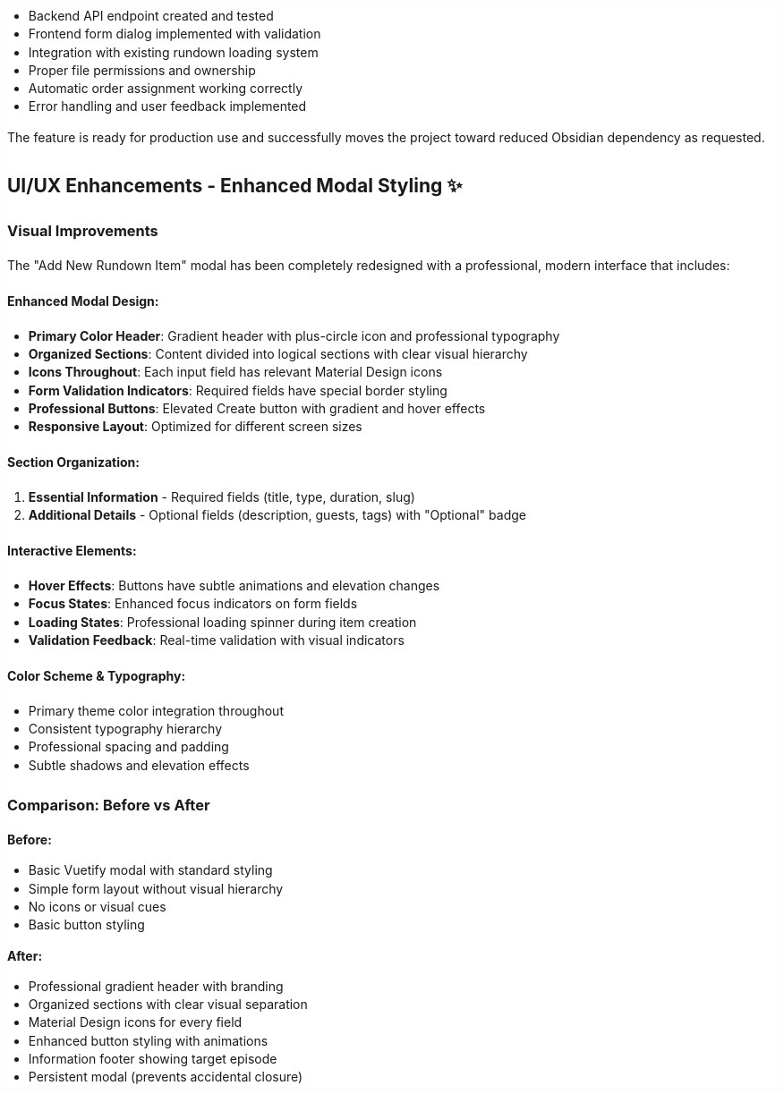 - Backend API endpoint created and tested
- Frontend form dialog implemented with validation
- Integration with existing rundown loading system
- Proper file permissions and ownership
- Automatic order assignment working correctly
- Error handling and user feedback implemented

The feature is ready for production use and successfully moves the project toward reduced Obsidian dependency as requested.

## UI/UX Enhancements - Enhanced Modal Styling ✨

### Visual Improvements

The "Add New Rundown Item" modal has been completely redesigned with a professional, modern interface that includes:

#### **Enhanced Modal Design:**
- **Primary Color Header**: Gradient header with plus-circle icon and professional typography
- **Organized Sections**: Content divided into logical sections with clear visual hierarchy
- **Icons Throughout**: Each input field has relevant Material Design icons
- **Form Validation Indicators**: Required fields have special border styling
- **Professional Buttons**: Elevated Create button with gradient and hover effects
- **Responsive Layout**: Optimized for different screen sizes

#### **Section Organization:**
1. **Essential Information** - Required fields (title, type, duration, slug)
2. **Additional Details** - Optional fields (description, guests, tags) with "Optional" badge

#### **Interactive Elements:**
- **Hover Effects**: Buttons have subtle animations and elevation changes
- **Focus States**: Enhanced focus indicators on form fields  
- **Loading States**: Professional loading spinner during item creation
- **Validation Feedback**: Real-time validation with visual indicators

#### **Color Scheme & Typography:**
- Primary theme color integration throughout
- Consistent typography hierarchy
- Professional spacing and padding
- Subtle shadows and elevation effects

### Comparison: Before vs After

**Before:**
- Basic Vuetify modal with standard styling
- Simple form layout without visual hierarchy
- No icons or visual cues
- Basic button styling

**After:**
- Professional gradient header with branding
- Organized sections with clear visual separation
- Material Design icons for every field
- Enhanced button styling with animations
- Information footer showing target episode
- Persistent modal (prevents accidental closure)
